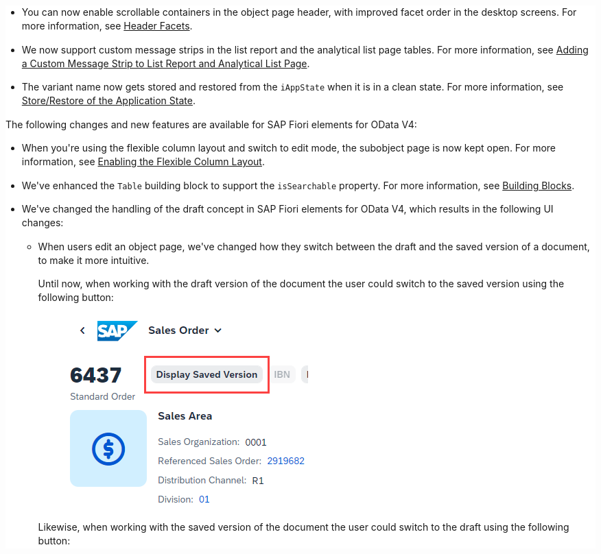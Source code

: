 -   You can now enable scrollable containers in the object page header, with improved facet order in the desktop screens. For more information, see [Header Facets](../06_SAP_Fiori_Elements/header-facets-17dbd5b.md).

-   We now support custom message strips in the list report and the analytical list page tables. For more information, see [Adding a Custom Message Strip to List Report and Analytical List Page](../06_SAP_Fiori_Elements/adding-a-custom-message-strip-to-list-report-analytical-list-page-and-object-page-tables-0fdbefb.md).

-   The variant name now gets stored and restored from the `iAppState` when it is in a clean state. For more information, see [Store/Restore of the Application State](../06_SAP_Fiori_Elements/store-restore-the-application-state-46bf248.md).




</td>
</tr>
<tr>
<td valign="top">

The following changes and new features are available for SAP Fiori elements for OData V4:

-   When you're using the flexible column layout and switch to edit mode, the subobject page is now kept open. For more information, see [Enabling the Flexible Column Layout](../06_SAP_Fiori_Elements/enabling-the-flexible-column-layout-e762257.md).

-   We've enhanced the `Table` building block to support the `isSearchable` property. For more information, see [Building Blocks](../06_SAP_Fiori_Elements/building-blocks-24c1304.md).

-   We've changed the handling of the draft concept in SAP Fiori elements for OData V4, which results in the following UI changes:

    -   When users edit an object page, we've changed how they switch between the draft and the saved version of a document, to make it more intuitive.

        Until now, when working with the draft version of the document the user could switch to the saved version using the following button:

         ![](images/Object_page_-_draft_version_of_the_object_is_shown_using_button_text_Display_Saved_Version_6337dc4.png) 

        Likewise, when working with the saved version of the document the user could switch to the draft using the following button:
